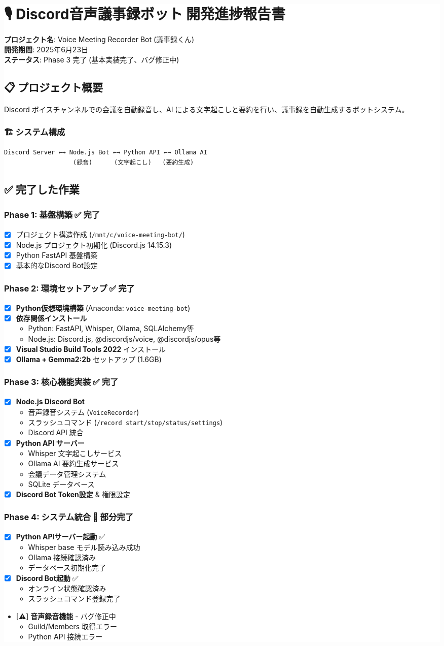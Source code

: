 # 🎙️ Discord音声議事録ボット 開発進捗報告書

**プロジェクト名**: Voice Meeting Recorder Bot (議事録くん)  
**開発期間**: 2025年6月23日  
**ステータス**: Phase 3 完了 (基本実装完了、バグ修正中)

## 📋 プロジェクト概要

Discord ボイスチャンネルでの会議を自動録音し、AI による文字起こしと要約を行い、議事録を自動生成するボットシステム。

### 🏗️ システム構成

```
Discord Server ←→ Node.js Bot ←→ Python API ←→ Ollama AI
                   (録音)      (文字起こし)   (要約生成)
```

## ✅ 完了した作業

### Phase 1: 基盤構築 ✅ 完了
- [x] プロジェクト構造作成 (`/mnt/c/voice-meeting-bot/`)
- [x] Node.js プロジェクト初期化 (Discord.js 14.15.3)
- [x] Python FastAPI 基盤構築
- [x] 基本的なDiscord Bot設定

### Phase 2: 環境セットアップ ✅ 完了
- [x] **Python仮想環境構築** (Anaconda: `voice-meeting-bot`)
- [x] **依存関係インストール**
  - Python: FastAPI, Whisper, Ollama, SQLAlchemy等
  - Node.js: Discord.js, @discordjs/voice, @discordjs/opus等
- [x] **Visual Studio Build Tools 2022** インストール
- [x] **Ollama + Gemma2:2b** セットアップ (1.6GB)

### Phase 3: 核心機能実装 ✅ 完了
- [x] **Node.js Discord Bot**
  - 音声録音システム (`VoiceRecorder`)
  - スラッシュコマンド (`/record start/stop/status/settings`)
  - Discord API 統合
- [x] **Python API サーバー**
  - Whisper 文字起こしサービス
  - Ollama AI 要約生成サービス
  - 会議データ管理システム
  - SQLite データベース
- [x] **Discord Bot Token設定** & 権限設定

### Phase 4: システム統合 🔄 部分完了
- [x] **Python APIサーバー起動** ✅
  - Whisper base モデル読み込み成功
  - Ollama 接続確認済み
  - データベース初期化完了
- [x] **Discord Bot起動** ✅
  - オンライン状態確認済み
  - スラッシュコマンド登録完了
- [⚠️] **音声録音機能** - バグ修正中
  - Guild/Members 取得エラー
  - Python API 接続エラー

